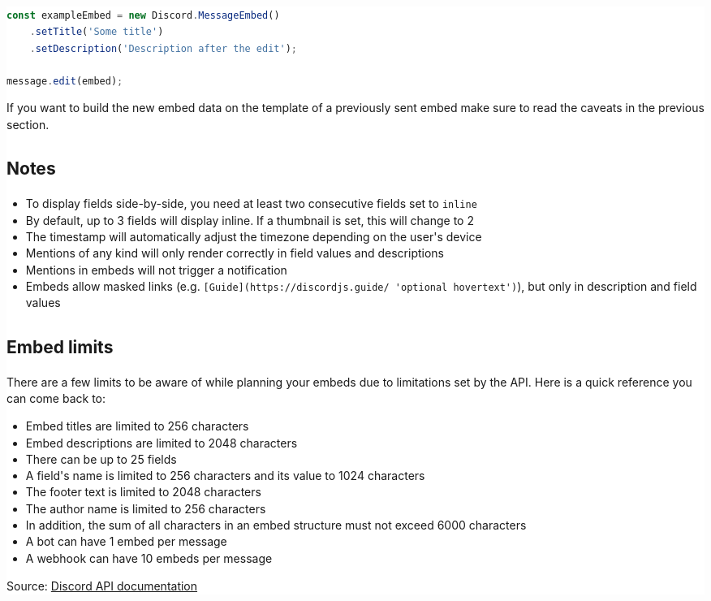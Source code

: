 </branch>
<branch version="12.x">

```js
const exampleEmbed = new Discord.MessageEmbed()
	.setTitle('Some title')
	.setDescription('Description after the edit');

message.edit(embed);
```

</branch>

If you want to build the new embed data on the template of a previously sent embed make sure to read the caveats in the previous section. 

## Notes

- To display fields side-by-side, you need at least two consecutive fields set to `inline`
- By default, up to 3 fields will display inline. If a thumbnail is set, this will change to 2
- The timestamp will automatically adjust the timezone depending on the user's device
- Mentions of any kind will only render correctly in field values and descriptions
- Mentions in embeds will not trigger a notification
- Embeds allow masked links (e.g. `[Guide](https://discordjs.guide/ 'optional hovertext')`), but only in description and field values

## Embed limits

There are a few limits to be aware of while planning your embeds due to limitations set by the API. Here is a quick reference you can come back to:

- Embed titles are limited to 256 characters
- Embed descriptions are limited to 2048 characters
- There can be up to 25 fields
- A field's name is limited to 256 characters and its value to 1024 characters
- The footer text is limited to 2048 characters
- The author name is limited to 256 characters
- In addition, the sum of all characters in an embed structure must not exceed 6000 characters
- A bot can have 1 embed per message
- A webhook can have 10 embeds per message

Source: [Discord API documentation](https://discordapp.com/developers/docs/resources/channel#embed-limits)
